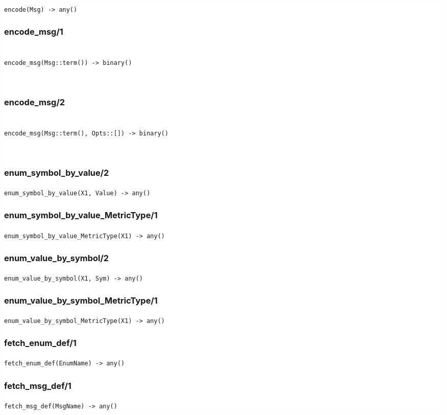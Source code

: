 `encode(Msg) -> any()`

<a name="encode_msg-1"></a>

### encode_msg/1 ###

<pre><code>
encode_msg(Msg::term()) -&gt; binary()
</code></pre>
<br />

<a name="encode_msg-2"></a>

### encode_msg/2 ###

<pre><code>
encode_msg(Msg::term(), Opts::[]) -&gt; binary()
</code></pre>
<br />

<a name="enum_symbol_by_value-2"></a>

### enum_symbol_by_value/2 ###

`enum_symbol_by_value(X1, Value) -> any()`

<a name="enum_symbol_by_value_MetricType-1"></a>

### enum_symbol_by_value_MetricType/1 ###

`enum_symbol_by_value_MetricType(X1) -> any()`

<a name="enum_value_by_symbol-2"></a>

### enum_value_by_symbol/2 ###

`enum_value_by_symbol(X1, Sym) -> any()`

<a name="enum_value_by_symbol_MetricType-1"></a>

### enum_value_by_symbol_MetricType/1 ###

`enum_value_by_symbol_MetricType(X1) -> any()`

<a name="fetch_enum_def-1"></a>

### fetch_enum_def/1 ###

`fetch_enum_def(EnumName) -> any()`

<a name="fetch_msg_def-1"></a>

### fetch_msg_def/1 ###

`fetch_msg_def(MsgName) -> any()`

<a name="fetch_rpc_def-2"></a>
